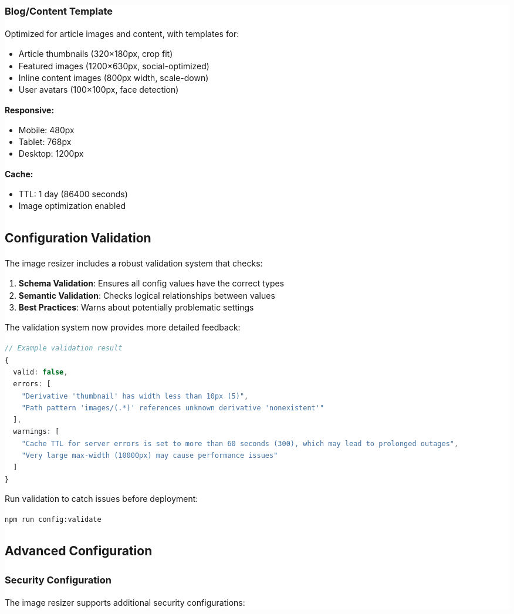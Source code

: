### Blog/Content Template

Optimized for article images and content, with templates for:
- Article thumbnails (320×180px, crop fit)
- Featured images (1200×630px, social-optimized)
- Inline content images (800px width, scale-down)
- User avatars (100×100px, face detection)

**Responsive:**
- Mobile: 480px  
- Tablet: 768px
- Desktop: 1200px

**Cache:**
- TTL: 1 day (86400 seconds)
- Image optimization enabled

## Configuration Validation

The image resizer includes a robust validation system that checks:

1. **Schema Validation**: Ensures all config values have the correct types
2. **Semantic Validation**: Checks logical relationships between values
3. **Best Practices**: Warns about potentially problematic settings

The validation system now provides more detailed feedback:

```typescript
// Example validation result
{
  valid: false,
  errors: [
    "Derivative 'thumbnail' has width less than 10px (5)",
    "Path pattern 'images/(.*)' references unknown derivative 'nonexistent'"
  ],
  warnings: [
    "Cache TTL for server errors is set to more than 60 seconds (300), which may lead to prolonged outages",
    "Very large max-width (10000px) may cause performance issues"
  ]
}
```

Run validation to catch issues before deployment:

```bash
npm run config:validate
```

## Advanced Configuration

### Security Configuration

The image resizer supports additional security configurations:
